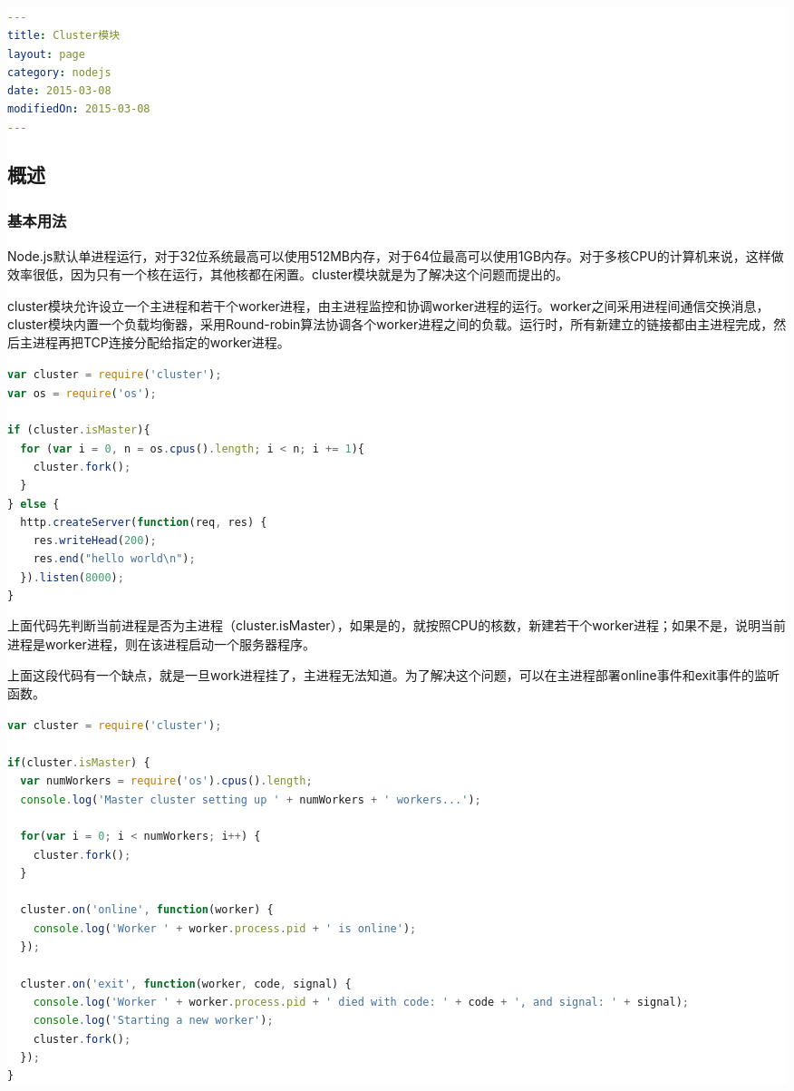 ```yaml
---
title: Cluster模块
layout: page
category: nodejs
date: 2015-03-08
modifiedOn: 2015-03-08
---
```


## 概述

### 基本用法

Node.js默认单进程运行，对于32位系统最高可以使用512MB内存，对于64位最高可以使用1GB内存。对于多核CPU的计算机来说，这样做效率很低，因为只有一个核在运行，其他核都在闲置。cluster模块就是为了解决这个问题而提出的。

cluster模块允许设立一个主进程和若干个worker进程，由主进程监控和协调worker进程的运行。worker之间采用进程间通信交换消息，cluster模块内置一个负载均衡器，采用Round-robin算法协调各个worker进程之间的负载。运行时，所有新建立的链接都由主进程完成，然后主进程再把TCP连接分配给指定的worker进程。

```javascript
var cluster = require('cluster');
var os = require('os');

if (cluster.isMaster){
  for (var i = 0, n = os.cpus().length; i < n; i += 1){
    cluster.fork();
  }
} else {
  http.createServer(function(req, res) {
    res.writeHead(200);
    res.end("hello world\n");
  }).listen(8000);
}
```

上面代码先判断当前进程是否为主进程（cluster.isMaster），如果是的，就按照CPU的核数，新建若干个worker进程；如果不是，说明当前进程是worker进程，则在该进程启动一个服务器程序。

上面这段代码有一个缺点，就是一旦work进程挂了，主进程无法知道。为了解决这个问题，可以在主进程部署online事件和exit事件的监听函数。

```javascript
var cluster = require('cluster');

if(cluster.isMaster) {
  var numWorkers = require('os').cpus().length;
  console.log('Master cluster setting up ' + numWorkers + ' workers...');

  for(var i = 0; i < numWorkers; i++) {
    cluster.fork();
  }

  cluster.on('online', function(worker) {
    console.log('Worker ' + worker.process.pid + ' is online');
  });

  cluster.on('exit', function(worker, code, signal) {
    console.log('Worker ' + worker.process.pid + ' died with code: ' + code + ', and signal: ' + signal);
    console.log('Starting a new worker');
    cluster.fork();
  });
}
```
